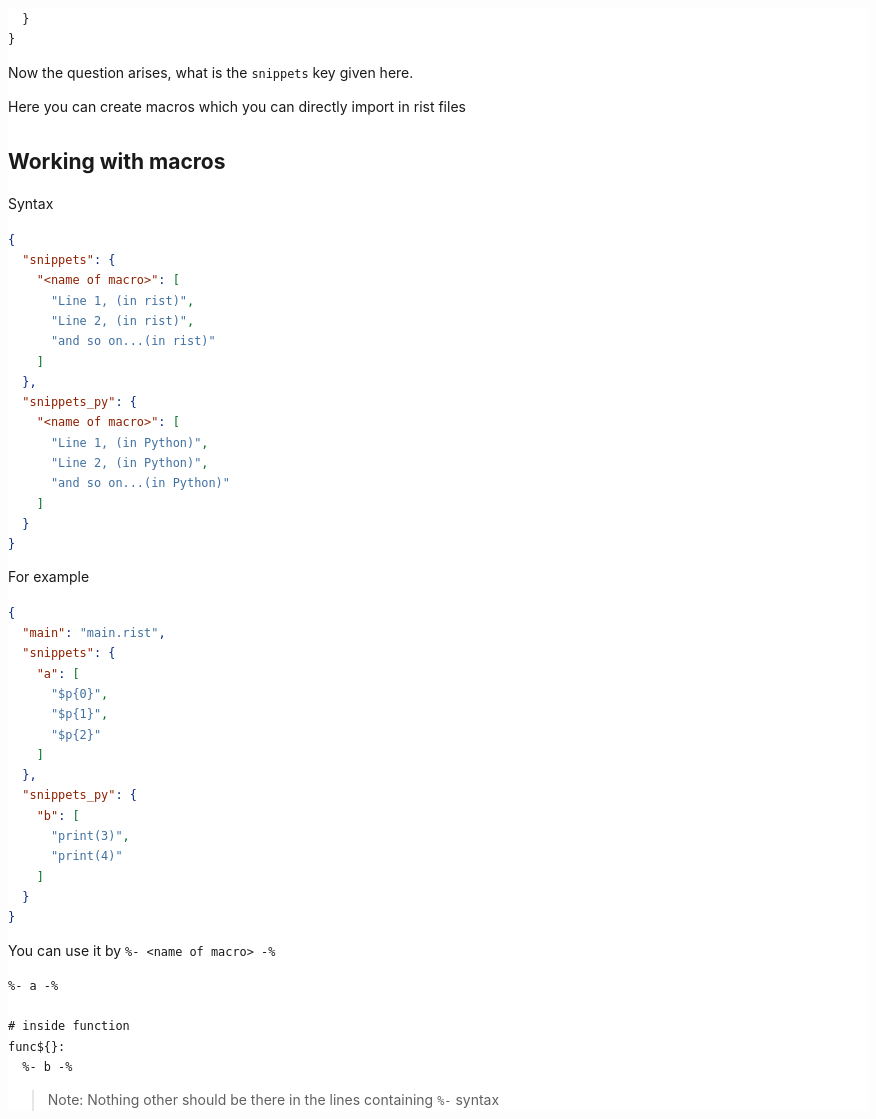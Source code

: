 ```json{
  }
}
```
Now the question arises, what is the `snippets` key given here.

Here you can create macros which you can directly import in rist files

## Working with macros
Syntax
```json
{
  "snippets": {
    "<name of macro>": [
      "Line 1, (in rist)",
      "Line 2, (in rist)",
      "and so on...(in rist)"
    ]
  },
  "snippets_py": {
    "<name of macro>": [
      "Line 1, (in Python)",
      "Line 2, (in Python)",
      "and so on...(in Python)"
    ]
  }
}
```
For example
```json
{
  "main": "main.rist",
  "snippets": {
    "a": [
      "$p{0}",
      "$p{1}",
      "$p{2}"
    ]
  },
  "snippets_py": {
    "b": [
      "print(3)",
      "print(4)"
    ]
  }
}
```
You can use it by `%- <name of macro> -%`

```rist
%- a -%

# inside function
func${}:
  %- b -%

```
> Note: Nothing other should be there in the lines containing `%-` syntax
